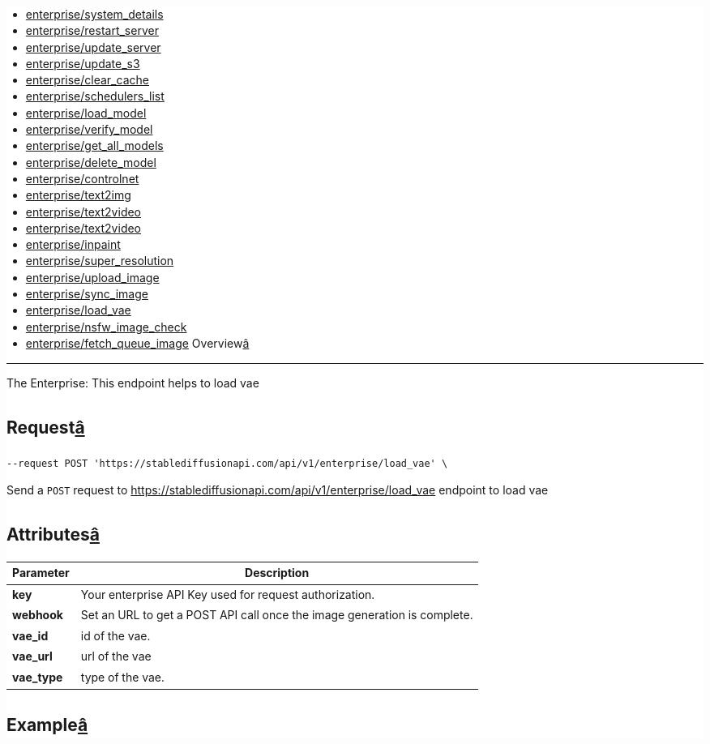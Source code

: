 * [enterprise/system\_details](/docs/enterprise-plan/system-details)
* [enterprise/restart\_server](/docs/enterprise-plan/restart-server)
* [enterprise/update\_server](/docs/enterprise-plan/update-server)
* [enterprise/update\_s3](/docs/enterprise-plan/update-s3-details)
* [enterprise/clear\_cache](/docs/enterprise-plan/clear-cache)
* [enterprise/schedulers\_list](/docs/enterprise-plan/list-schedulers)
* [enterprise/load\_model](/docs/enterprise-plan/load-model)
* [enterprise/verify\_model](/docs/enterprise-plan/verify-model)
* [enterprise/get\_all\_models](/docs/enterprise-plan/get-all-models)
* [enterprise/delete\_model](/docs/enterprise-plan/delete-model)
* [enterprise/controlnet](/docs/enterprise-plan/controlnet-ep)
* [enterprise/text2img](/docs/enterprise-plan/text2img)
* [enterprise/text2video](/docs/enterprise-plan/img2img)
* [enterprise/text2video](/docs/enterprise-plan/text2video)
* [enterprise/inpaint](/docs/enterprise-plan/inpainting)
* [enterprise/super\_resolution](/docs/enterprise-plan/super-resolution)
* [enterprise/upload\_image](/docs/enterprise-plan/upload-image)
* [enterprise/sync\_image](/docs/enterprise-plan/sync-model)
* [enterprise/load\_vae](/docs/enterprise-plan/load-vae)
* [enterprise/nsfw\_image\_check](/docs/enterprise-plan/nsfw-image-check)
* [enterprise/fetch\_queue\_image](/docs/enterprise-plan/fetch-queue-image)
Overview[â](#overview "Direct link to Overview")
--------------------------------------------------

The Enterprise: This endpoint helps to load vae

Request[â](#request "Direct link to Request")
-----------------------------------------------


```
--request POST 'https://stablediffusionapi.com/api/v1/enterprise/load_vae' \  

```
Send a `POST` request to <https://stablediffusionapi.com/api/v1/enterprise/load_vae> endpoint to load vae

Attributes[â](#attributes "Direct link to Attributes")
--------------------------------------------------------



| Parameter | Description |
| --- | --- |
| **key** | Your enterprise API Key used for request authorization. |
| **webhook** | Set an URL to get a POST API call once the image generation is complete. |
| **vae\_id** | id of the vae. |
| **vae\_url** | url of the vae |
| **vae\_type** | type of the vae. |

Example[â](#example "Direct link to Example")
-----------------------------------------------
